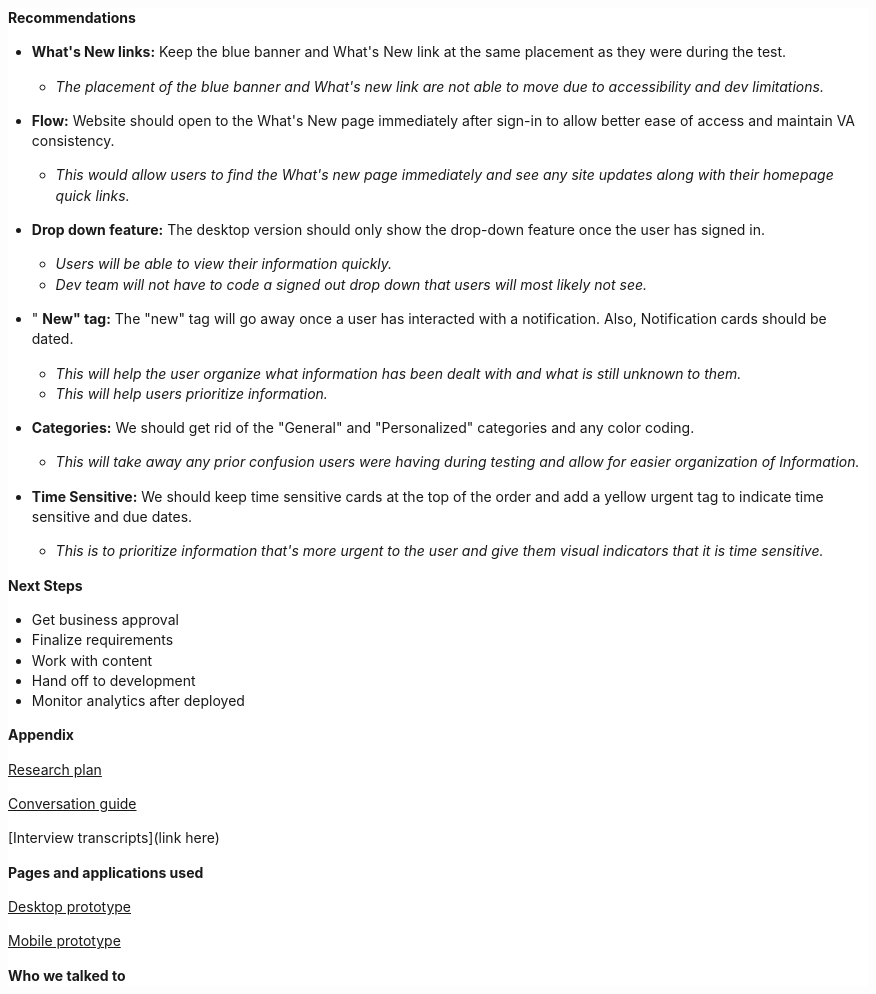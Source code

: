 **Recommendations**

- **What's New links:** Keep the blue banner and What's New link at the same placement as they were during the test.
  - _The placement of the blue banner and What's new link are not able to move due to accessibility and dev limitations._

- **Flow:** Website should open to the What's New page immediately after sign-in to allow better ease of access and maintain VA consistency.
  - _This would allow users to find the What's new page immediately and see any site updates along with their homepage quick links._

- **Drop down feature:** The desktop version should only show the drop-down feature once the user has signed in.
  - _Users will be able to view their information quickly._
  - _Dev team will not have to code a signed out drop down that users will most likely not see._

- " **New" tag:** The "new" tag will go away once a user has interacted with a notification. Also, Notification cards should be dated.
  - _This will help the user organize what information has been dealt with and what is still unknown to them._
  - _This will help users prioritize information._
- **Categories:** We should get rid of the "General" and "Personalized" categories and any color coding.
  - _This will take away any prior confusion users were having during testing and allow for easier organization of Information._
- **Time Sensitive:** We should keep time sensitive cards at the top of the order and add a yellow urgent tag to indicate time sensitive and due dates.
  - _This is to prioritize information that's more urgent to the user and give them visual indicators that it is time sensitive._

**Next Steps**

- Get business approval
- Finalize requirements
- Work with content
- Hand off to development
- Monitor analytics after deployed

**Appendix**

[Research plan](https://github.com/department-of-veterans-affairs/va.gov-team/blob/master/products/health-care/patient-portal/mhv/2023-03-notification-center-usability-testing/research-plan.md)

[Conversation guide](https://github.com/department-of-veterans-affairs/va.gov-team/blob/master/products/health-care/patient-portal/mhv/2023-03-notification-center-usability-testing/conversation-guide.md)

[Interview transcripts](link here)

**Pages and applications used**

[Desktop prototype](https://xd.adobe.com/view/0e93e0a6-c5b4-4d0f-995e-d4d7bde360ff-5bc0/)

[Mobile prototype](https://xd.adobe.com/view/ec143529-84da-42da-aae4-a9b8c3867a01-b947/)

**Who we talked to**
